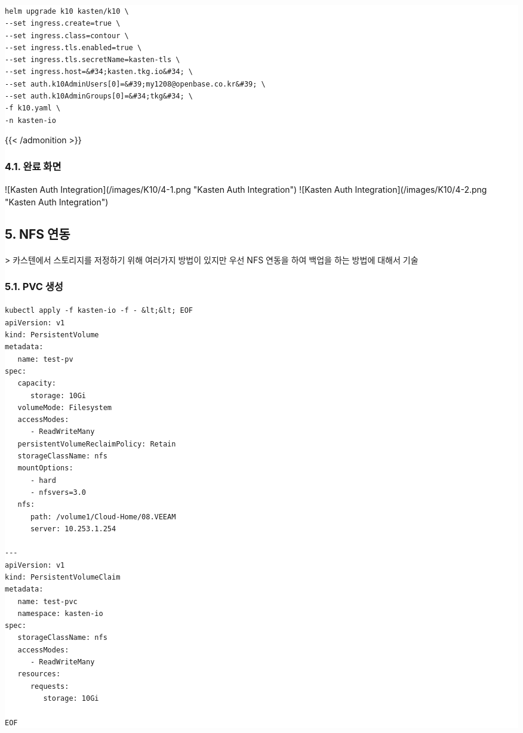 ```shell
helm upgrade k10 kasten/k10 \
--set ingress.create=true \
--set ingress.class=contour \
--set ingress.tls.enabled=true \
--set ingress.tls.secretName=kasten-tls \
--set ingress.host=&#34;kasten.tkg.io&#34; \
--set auth.k10AdminUsers[0]=&#39;my1208@openbase.co.kr&#39; \
--set auth.k10AdminGroups[0]=&#34;tkg&#34; \
-f k10.yaml \
-n kasten-io
```
{{&lt; /admonition &gt;}}

### 4.1. 완료 화면
![Kasten Auth Integration](/images/K10/4-1.png &#34;Kasten Auth Integration&#34;)
![Kasten Auth Integration](/images/K10/4-2.png &#34;Kasten Auth Integration&#34;)

## 5. NFS 연동

&gt; 카스텐에서 스토리지를 저정하기 위해 여러가지 방법이 있지만 우선 NFS 연동을 하여 백업을 하는 방법에 대해서 기술

### 5.1. PVC 생성

```shell
kubectl apply -f kasten-io -f - &lt;&lt; EOF
apiVersion: v1
kind: PersistentVolume
metadata:
   name: test-pv
spec:
   capacity:
      storage: 10Gi
   volumeMode: Filesystem
   accessModes:
      - ReadWriteMany
   persistentVolumeReclaimPolicy: Retain
   storageClassName: nfs
   mountOptions:
      - hard
      - nfsvers=3.0
   nfs:
      path: /volume1/Cloud-Home/08.VEEAM
      server: 10.253.1.254

---
apiVersion: v1
kind: PersistentVolumeClaim
metadata:
   name: test-pvc
   namespace: kasten-io
spec:
   storageClassName: nfs
   accessModes:
      - ReadWriteMany
   resources:
      requests:
         storage: 10Gi

EOF         
```
